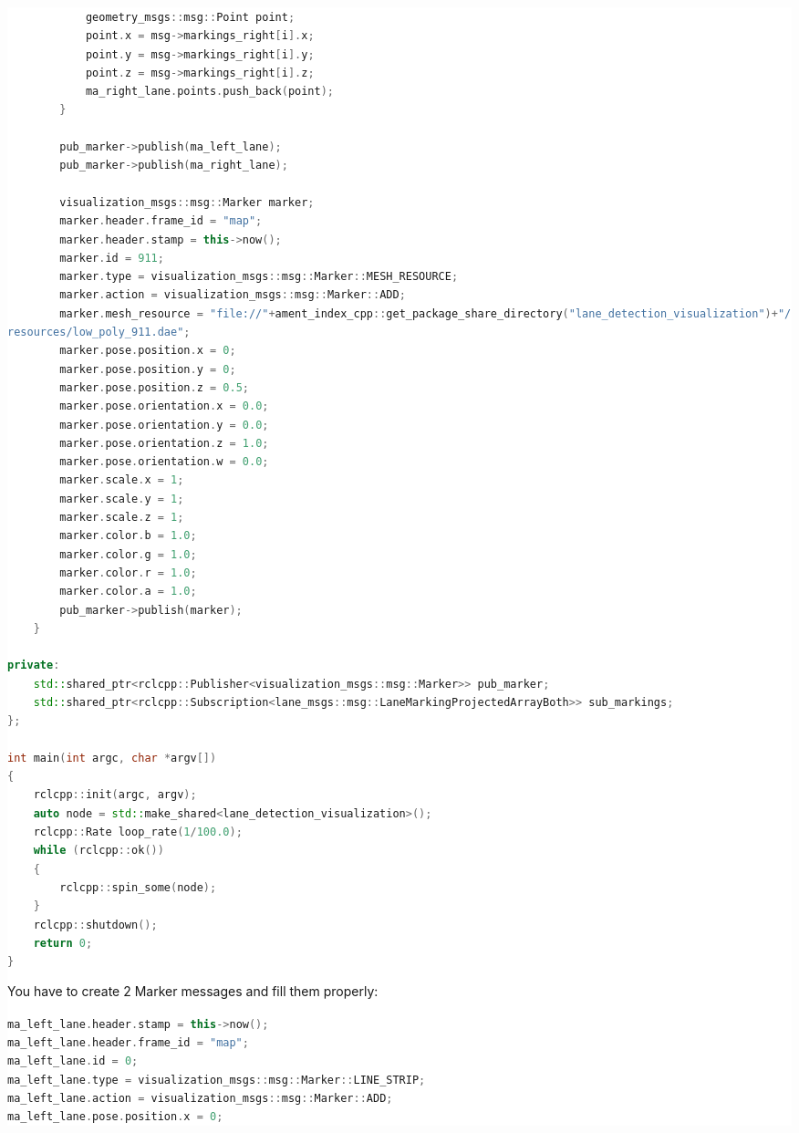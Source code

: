 ```cpp
            geometry_msgs::msg::Point point;
            point.x = msg->markings_right[i].x;
            point.y = msg->markings_right[i].y;
            point.z = msg->markings_right[i].z;
            ma_right_lane.points.push_back(point);
        }

        pub_marker->publish(ma_left_lane);
        pub_marker->publish(ma_right_lane);

        visualization_msgs::msg::Marker marker;
        marker.header.frame_id = "map";
        marker.header.stamp = this->now();
        marker.id = 911;
        marker.type = visualization_msgs::msg::Marker::MESH_RESOURCE;
        marker.action = visualization_msgs::msg::Marker::ADD;
        marker.mesh_resource = "file://"+ament_index_cpp::get_package_share_directory("lane_detection_visualization")+"/resources/low_poly_911.dae";
        marker.pose.position.x = 0;
        marker.pose.position.y = 0;
        marker.pose.position.z = 0.5;
        marker.pose.orientation.x = 0.0;
        marker.pose.orientation.y = 0.0;
        marker.pose.orientation.z = 1.0;
        marker.pose.orientation.w = 0.0;
        marker.scale.x = 1;
        marker.scale.y = 1;
        marker.scale.z = 1;
        marker.color.b = 1.0;
        marker.color.g = 1.0;
        marker.color.r = 1.0;
        marker.color.a = 1.0;
        pub_marker->publish(marker);
    }

private:
    std::shared_ptr<rclcpp::Publisher<visualization_msgs::msg::Marker>> pub_marker;
    std::shared_ptr<rclcpp::Subscription<lane_msgs::msg::LaneMarkingProjectedArrayBoth>> sub_markings;
};

int main(int argc, char *argv[])
{
    rclcpp::init(argc, argv);
    auto node = std::make_shared<lane_detection_visualization>();
    rclcpp::Rate loop_rate(1/100.0);
    while (rclcpp::ok())
    {
        rclcpp::spin_some(node);
    }
    rclcpp::shutdown();
    return 0;
}

```
You have to create 2 Marker messages and fill them properly:
```cpp
ma_left_lane.header.stamp = this->now();
ma_left_lane.header.frame_id = "map";
ma_left_lane.id = 0;
ma_left_lane.type = visualization_msgs::msg::Marker::LINE_STRIP;
ma_left_lane.action = visualization_msgs::msg::Marker::ADD;
ma_left_lane.pose.position.x = 0;
```